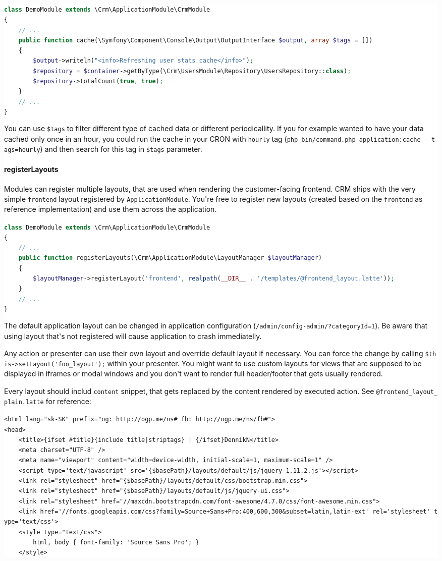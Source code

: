 ```php
class DemoModule extends \Crm\ApplicationModule\CrmModule
{
    // ...
    public function cache(\Symfony\Component\Console\Output\OutputInterface $output, array $tags = [])
    {
        $output->writeln("<info>Refreshing user stats cache</info>");
        $repository = $container->getByType(\Crm\UsersModule\Repository\UsersRepository::class);
        $repository->totalCount(true, true);
    }
    // ...
}
```

You can use `$tags` to filter different type of cached data or different periodicallity. If you for example wanted to have your data cached only once in an hour, you could run the cache in your CRON with `hourly` tag (`php bin/command.php application:cache --tags=hourly`) and then search for this tag in `$tags` parameter.

#### registerLayouts

Modules can register multiple layouts, that are used when rendering the customer-facing frontend. CRM ships with the very simple `frontend` layout registered by `ApplicationModule`. You're free to register new layouts (created based on the `frontend` as reference implementation) and use them across the application.

```php
class DemoModule extends \Crm\ApplicationModule\CrmModule
{
    // ...
    public function registerLayouts(\Crm\ApplicationModule\LayoutManager $layoutManager)
    {
        $layoutManager->registerLayout('frontend', realpath(__DIR__ . '/templates/@frontend_layout.latte'));
    }
    // ...
}
```

The default application layout can be changed in application configuration (`/admin/config-admin/?categoryId=1`). Be aware that using layout that's not registered will cause application to crash immediatelly.

Any action or presenter can use their own layout and override default layout if necessary. You can force the change by calling `$this->setLayout('foo_layout');` within your presenter. You might want to use custom layouts for views that are supposed to be displayed in iframes or modal windows and you don't want to render full header/footer that gets usually rendered.

Every layout should includ `content` snippet, that gets replaced by the content rendered by executed action. See `@frontend_layout_plain.latte` for reference:

```latte
<html lang="sk-SK" prefix="og: http://ogp.me/ns# fb: http://ogp.me/ns/fb#">
<head>
    <title>{ifset #title}{include title|striptags} | {/ifset}DennikN</title>
    <meta charset="UTF-8" />
    <meta name="viewport" content="width=device-width, initial-scale=1, maximum-scale=1" />
    <script type='text/javascript' src='{$basePath}/layouts/default/js/jquery-1.11.2.js'></script>
    <link rel="stylesheet" href="{$basePath}/layouts/default/css/bootstrap.min.css">
    <link rel="stylesheet" href="{$basePath}/layouts/default/js/jquery-ui.css">
    <link rel="stylesheet" href="//maxcdn.bootstrapcdn.com/font-awesome/4.7.0/css/font-awesome.min.css">
    <link href='//fonts.googleapis.com/css?family=Source+Sans+Pro:400,600,300&subset=latin,latin-ext' rel='stylesheet' type='text/css'>
    <style type="text/css">
        html, body { font-family: 'Source Sans Pro'; }
    </style>
```